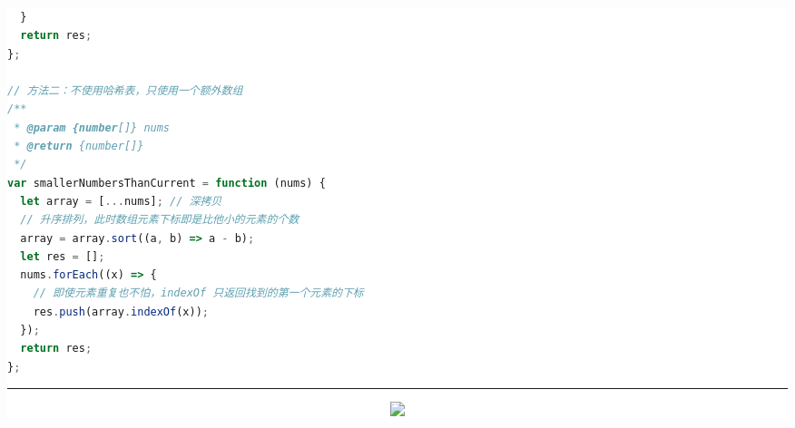 ```javascript
  }
  return res;
};

// 方法二：不使用哈希表，只使用一个额外数组
/**
 * @param {number[]} nums
 * @return {number[]}
 */
var smallerNumbersThanCurrent = function (nums) {
  let array = [...nums]; // 深拷贝
  // 升序排列，此时数组元素下标即是比他小的元素的个数
  array = array.sort((a, b) => a - b);
  let res = [];
  nums.forEach((x) => {
    // 即使元素重复也不怕，indexOf 只返回找到的第一个元素的下标
    res.push(array.indexOf(x));
  });
  return res;
};
```

---

<div align="center"><img src=https://code-thinking.cdn.bcebos.com/pics/01二维码一.jpg width=500> </img></div>
